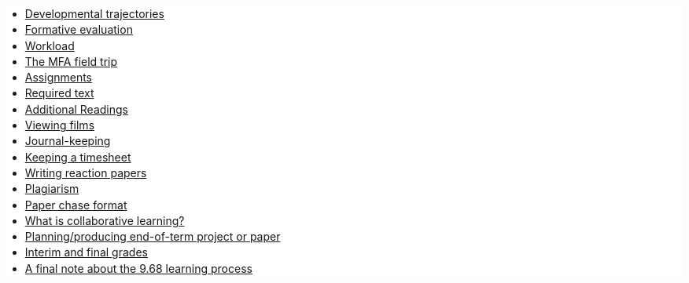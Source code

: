 - [Developmental trajectories](https://ocw-studio.odl.mit.edu/sites/9-68-affect-neurobiological-psychological-and-sociocultural-counterparts-of-feelings-spring-2013/type/page/edit/ed3f447f-93b2-f94f-d45f-a970e4baff4b/#Syllabus_11)
- [Formative evaluation](https://ocw-studio.odl.mit.edu/sites/9-68-affect-neurobiological-psychological-and-sociocultural-counterparts-of-feelings-spring-2013/type/page/edit/ed3f447f-93b2-f94f-d45f-a970e4baff4b/#Syllabus_12)
- [Workload](https://ocw-studio.odl.mit.edu/sites/9-68-affect-neurobiological-psychological-and-sociocultural-counterparts-of-feelings-spring-2013/type/page/edit/ed3f447f-93b2-f94f-d45f-a970e4baff4b/#Syllabus_13)
- [The MFA field trip](https://ocw-studio.odl.mit.edu/sites/9-68-affect-neurobiological-psychological-and-sociocultural-counterparts-of-feelings-spring-2013/type/page/edit/ed3f447f-93b2-f94f-d45f-a970e4baff4b/#Syllabus_14)
- [Assignments](https://ocw-studio.odl.mit.edu/sites/9-68-affect-neurobiological-psychological-and-sociocultural-counterparts-of-feelings-spring-2013/type/page/edit/ed3f447f-93b2-f94f-d45f-a970e4baff4b/#Syllabus_15)
- [Required text](https://ocw-studio.odl.mit.edu/sites/9-68-affect-neurobiological-psychological-and-sociocultural-counterparts-of-feelings-spring-2013/type/page/edit/ed3f447f-93b2-f94f-d45f-a970e4baff4b/#Syllabus_16)
- [Additional Readings](https://ocw-studio.odl.mit.edu/sites/9-68-affect-neurobiological-psychological-and-sociocultural-counterparts-of-feelings-spring-2013/type/page/edit/ed3f447f-93b2-f94f-d45f-a970e4baff4b/#Syllabus_17)
- [Viewing films](https://ocw-studio.odl.mit.edu/sites/9-68-affect-neurobiological-psychological-and-sociocultural-counterparts-of-feelings-spring-2013/type/page/edit/ed3f447f-93b2-f94f-d45f-a970e4baff4b/#Syllabus_18)
- [Journal-keeping](https://ocw-studio.odl.mit.edu/sites/9-68-affect-neurobiological-psychological-and-sociocultural-counterparts-of-feelings-spring-2013/type/page/edit/ed3f447f-93b2-f94f-d45f-a970e4baff4b/#Syllabus_30)
- [Keeping a timesheet](https://ocw-studio.odl.mit.edu/sites/9-68-affect-neurobiological-psychological-and-sociocultural-counterparts-of-feelings-spring-2013/type/page/edit/ed3f447f-93b2-f94f-d45f-a970e4baff4b/#Syllabus_19)
- [Writing reaction papers](https://ocw-studio.odl.mit.edu/sites/9-68-affect-neurobiological-psychological-and-sociocultural-counterparts-of-feelings-spring-2013/type/page/edit/ed3f447f-93b2-f94f-d45f-a970e4baff4b/#Syllabus_20)
- [Plagiarism](https://ocw-studio.odl.mit.edu/sites/9-68-affect-neurobiological-psychological-and-sociocultural-counterparts-of-feelings-spring-2013/type/page/edit/ed3f447f-93b2-f94f-d45f-a970e4baff4b/#Syllabus_21)
- [Paper chase format](https://ocw-studio.odl.mit.edu/sites/9-68-affect-neurobiological-psychological-and-sociocultural-counterparts-of-feelings-spring-2013/type/page/edit/ed3f447f-93b2-f94f-d45f-a970e4baff4b/#Syllabus_22)
- [What is collaborative learning?](https://ocw-studio.odl.mit.edu/sites/9-68-affect-neurobiological-psychological-and-sociocultural-counterparts-of-feelings-spring-2013/type/page/edit/ed3f447f-93b2-f94f-d45f-a970e4baff4b/#Syllabus_23)
- [Planning/producing end-of-term project or paper](https://ocw-studio.odl.mit.edu/sites/9-68-affect-neurobiological-psychological-and-sociocultural-counterparts-of-feelings-spring-2013/type/page/edit/ed3f447f-93b2-f94f-d45f-a970e4baff4b/#Syllabus_24)
- [Interim and final grades](https://ocw-studio.odl.mit.edu/sites/9-68-affect-neurobiological-psychological-and-sociocultural-counterparts-of-feelings-spring-2013/type/page/edit/ed3f447f-93b2-f94f-d45f-a970e4baff4b/#Syllabus_25)
- [A final note about the 9.68 learning process](https://ocw-studio.odl.mit.edu/sites/9-68-affect-neurobiological-psychological-and-sociocultural-counterparts-of-feelings-spring-2013/type/page/edit/ed3f447f-93b2-f94f-d45f-a970e4baff4b/#Syllabus_26)
